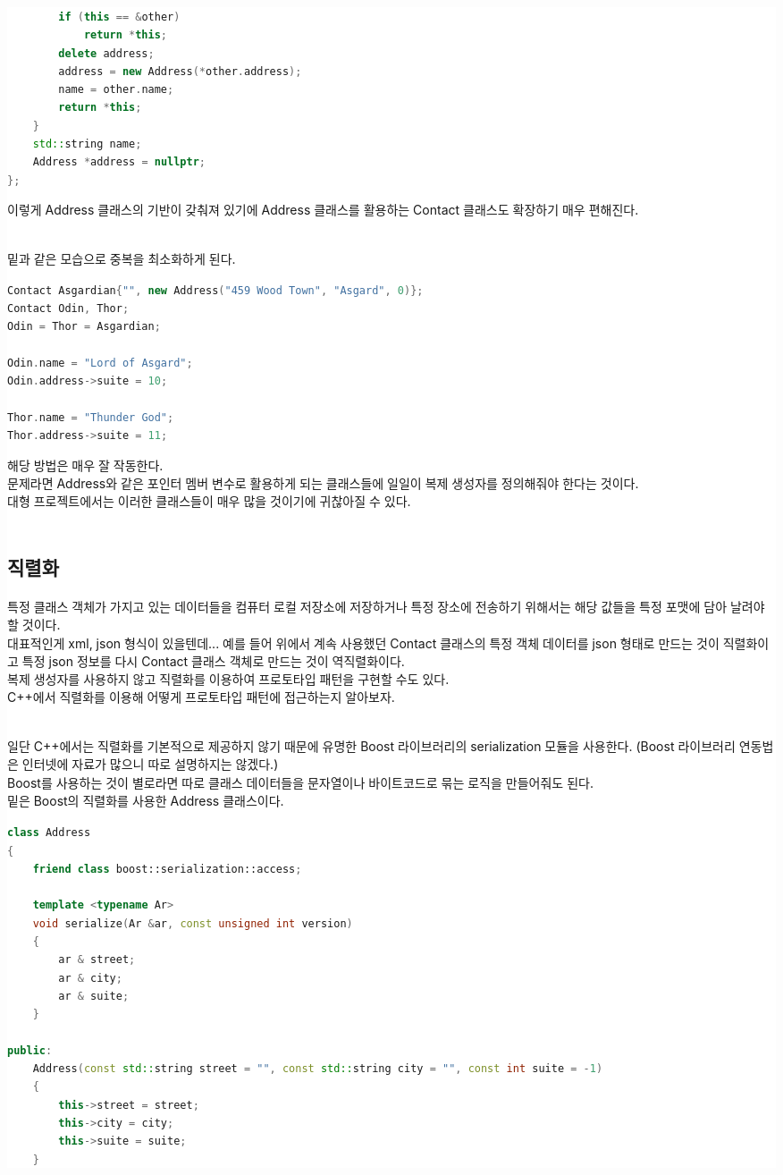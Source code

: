 ```c++
        if (this == &other)
            return *this;
        delete address;
        address = new Address(*other.address);
        name = other.name;
        return *this;
    }
    std::string name;
    Address *address = nullptr;
};
```
이렇게 Address 클래스의 기반이 갖춰져 있기에 Address 클래스를 활용하는 Contact 클래스도 확장하기 매우 편해진다.  
&nbsp;  

밑과 같은 모습으로 중복을 최소화하게 된다.  
```c++
Contact Asgardian{"", new Address("459 Wood Town", "Asgard", 0)};
Contact Odin, Thor;
Odin = Thor = Asgardian;

Odin.name = "Lord of Asgard";
Odin.address->suite = 10;

Thor.name = "Thunder God";
Thor.address->suite = 11;
```
해당 방법은 매우 잘 작동한다.  
문제라면 Address와 같은 포인터 멤버 변수로 활용하게 되는 클래스들에 일일이 복제 생성자를 정의해줘야 한다는 것이다.  
대형 프로젝트에서는 이러한 클래스들이 매우 많을 것이기에 귀찮아질 수 있다.  
&nbsp;  

## 직렬화

특정 클래스 객체가 가지고 있는 데이터들을 컴퓨터 로컬 저장소에 저장하거나 특정 장소에 전송하기 위해서는 해당 값들을 특정 포맷에 담아 날려야 할 것이다.  
대표적인게 xml, json 형식이 있을텐데... 예를 들어 위에서 계속 사용했던 Contact 클래스의 특정 객체 데이터를 json 형태로 만드는 것이 직렬화이고 특정 json 정보를 다시 Contact 클래스 객체로 만드는 것이 역직렬화이다.  
복제 생성자를 사용하지 않고 직렬화를 이용하여 프로토타입 패턴을 구현할 수도 있다.  
C++에서 직렬화를 이용해 어떻게 프로토타입 패턴에 접근하는지 알아보자.  
&nbsp;  

일단 C++에서는 직렬화를 기본적으로 제공하지 않기 때문에 유명한 Boost 라이브러리의 serialization 모듈을 사용한다. (Boost 라이브러리 연동법은 인터넷에 자료가 많으니 따로 설명하지는 않겠다.)  
Boost를 사용하는 것이 별로라면 따로 클래스 데이터들을 문자열이나 바이트코드로 묶는 로직을 만들어줘도 된다.  
밑은 Boost의 직렬화를 사용한 Address 클래스이다.  
```c++
class Address
{
    friend class boost::serialization::access;

    template <typename Ar>
    void serialize(Ar &ar, const unsigned int version)
    {
        ar & street;
        ar & city;
        ar & suite;
    }

public:
    Address(const std::string street = "", const std::string city = "", const int suite = -1)
    {
        this->street = street;
        this->city = city;
        this->suite = suite;
    }
```